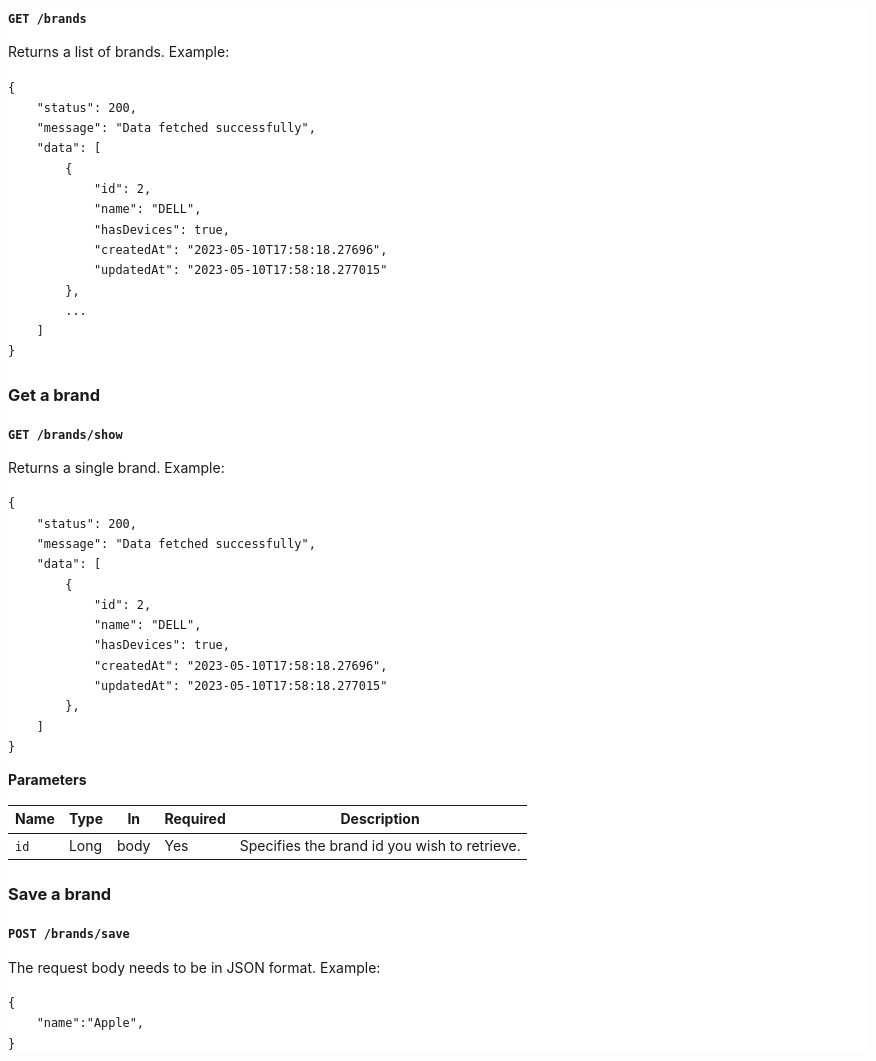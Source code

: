 **`GET /brands`**

Returns a list of brands. Example:
```
{
    "status": 200,
    "message": "Data fetched successfully",
    "data": [
        {
            "id": 2,
            "name": "DELL",
            "hasDevices": true,
            "createdAt": "2023-05-10T17:58:18.27696",
            "updatedAt": "2023-05-10T17:58:18.277015"
        },
        ...
    ]
}
```
### Get a brand

**`GET /brands/show`**

Returns a single brand. Example:
```
{
    "status": 200,
    "message": "Data fetched successfully",
    "data": [
        {
            "id": 2,
            "name": "DELL",
            "hasDevices": true,
            "createdAt": "2023-05-10T17:58:18.27696",
            "updatedAt": "2023-05-10T17:58:18.277015"
        },
    ]
}
```

**Parameters**

| Name            | Type    | In    | Required | Description                                      |
| --------------- | ------- | ----- | -------- | ------------------------------------------------ |
| `id`            | Long    | body  | Yes      | Specifies the brand id you wish to retrieve.     |


### Save a brand

**`POST /brands/save`**

The request body needs to be in JSON format. Example:
```
{
    "name":"Apple",
}
```
